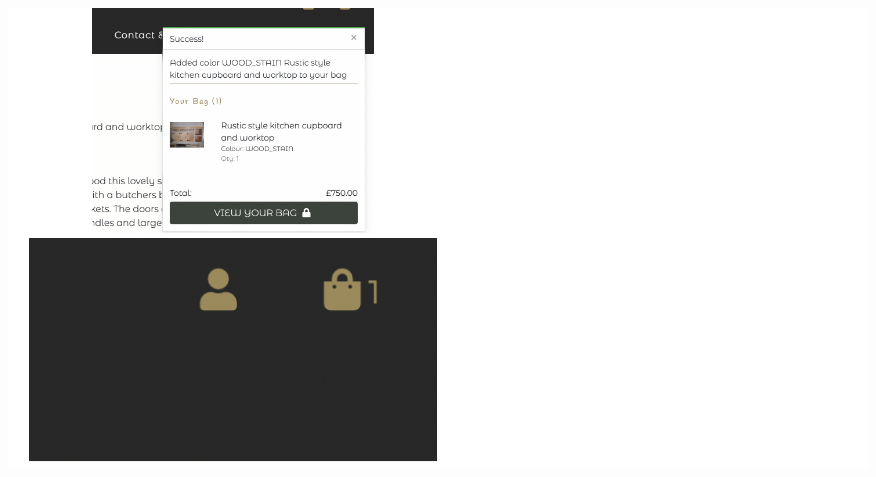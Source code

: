   <img src="assets/screenshots/bag-success.png" width="450" height="225"> 
  <br>
  <img src="assets/screenshots/bag-link.png" width="450" height="225">